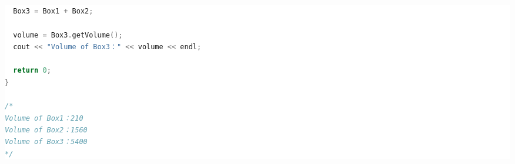   ```c++
  	Box3 = Box1 + Box2;
  
  	volume = Box3.getVolume();
  	cout << "Volume of Box3：" << volume << endl;
  
  	return 0;
  }
  
  /*
  Volume of Box1：210
  Volume of Box2：1560
  Volume of Box3：5400
  */
  ```
